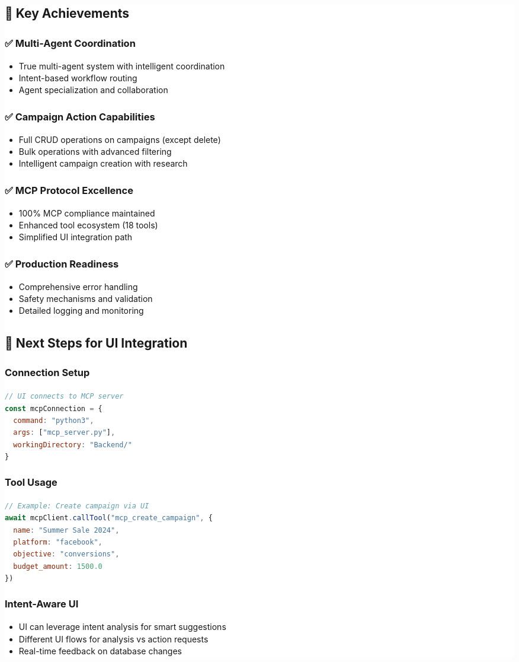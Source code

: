 ## 🎉 **Key Achievements**

### ✅ **Multi-Agent Coordination**
- True multi-agent system with intelligent coordination
- Intent-based workflow routing
- Agent specialization and collaboration

### ✅ **Campaign Action Capabilities**
- Full CRUD operations on campaigns (except delete)
- Bulk operations with advanced filtering
- Intelligent campaign creation with research

### ✅ **MCP Protocol Excellence**
- 100% MCP compliance maintained
- Enhanced tool ecosystem (18 tools)
- Simplified UI integration path

### ✅ **Production Readiness**
- Comprehensive error handling
- Safety mechanisms and validation
- Detailed logging and monitoring

## 🔮 **Next Steps for UI Integration**

### **Connection Setup**
```javascript
// UI connects to MCP server
const mcpConnection = {
  command: "python3",
  args: ["mcp_server.py"],
  workingDirectory: "Backend/"
}
```

### **Tool Usage**
```javascript
// Example: Create campaign via UI
await mcpClient.callTool("mcp_create_campaign", {
  name: "Summer Sale 2024",
  platform: "facebook",
  objective: "conversions",
  budget_amount: 1500.0
})
```

### **Intent-Aware UI**
- UI can leverage intent analysis for smart suggestions
- Different UI flows for analysis vs action requests
- Real-time feedback on database changes
